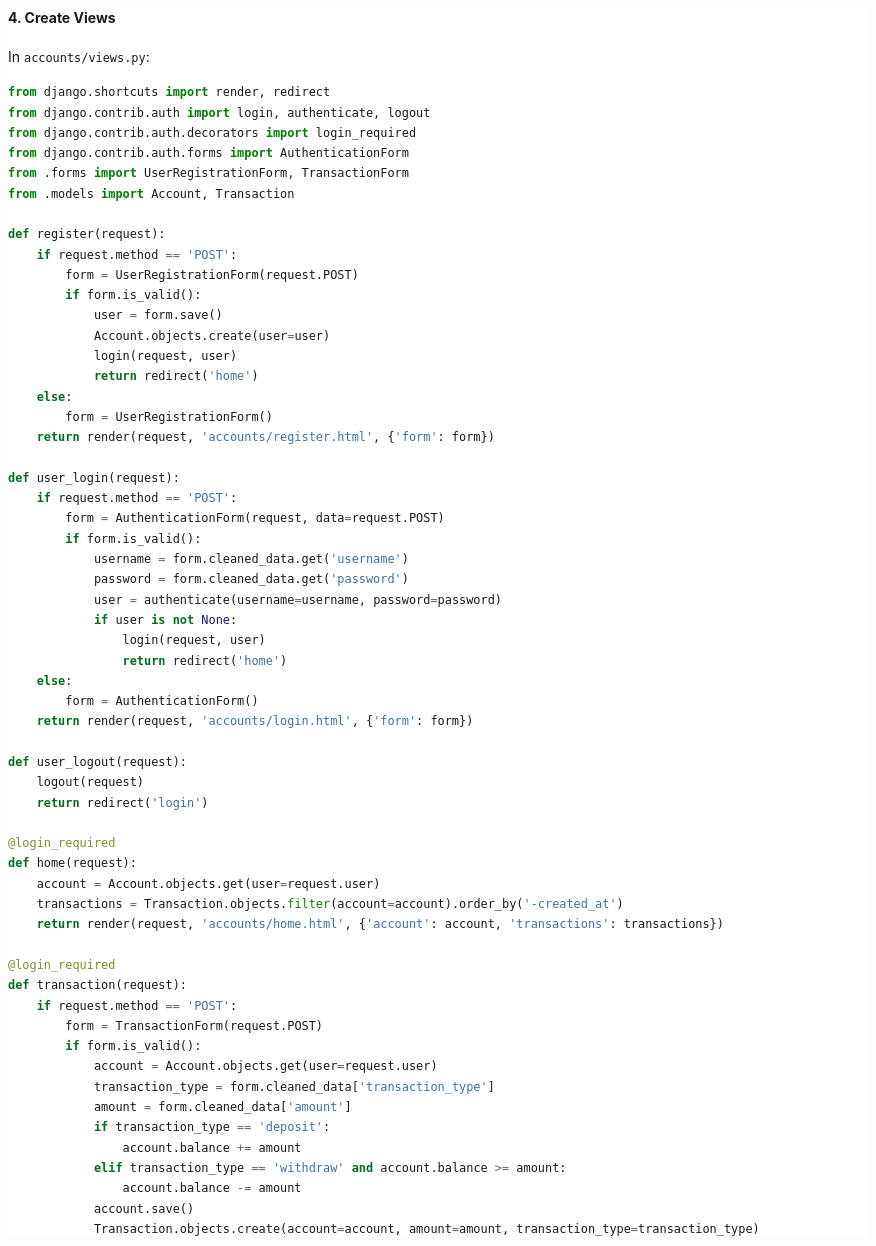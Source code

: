 
#### 4. **Create Views**

In `accounts/views.py`:

```python
from django.shortcuts import render, redirect
from django.contrib.auth import login, authenticate, logout
from django.contrib.auth.decorators import login_required
from django.contrib.auth.forms import AuthenticationForm
from .forms import UserRegistrationForm, TransactionForm
from .models import Account, Transaction

def register(request):
    if request.method == 'POST':
        form = UserRegistrationForm(request.POST)
        if form.is_valid():
            user = form.save()
            Account.objects.create(user=user)
            login(request, user)
            return redirect('home')
    else:
        form = UserRegistrationForm()
    return render(request, 'accounts/register.html', {'form': form})

def user_login(request):
    if request.method == 'POST':
        form = AuthenticationForm(request, data=request.POST)
        if form.is_valid():
            username = form.cleaned_data.get('username')
            password = form.cleaned_data.get('password')
            user = authenticate(username=username, password=password)
            if user is not None:
                login(request, user)
                return redirect('home')
    else:
        form = AuthenticationForm()
    return render(request, 'accounts/login.html', {'form': form})

def user_logout(request):
    logout(request)
    return redirect('login')

@login_required
def home(request):
    account = Account.objects.get(user=request.user)
    transactions = Transaction.objects.filter(account=account).order_by('-created_at')
    return render(request, 'accounts/home.html', {'account': account, 'transactions': transactions})

@login_required
def transaction(request):
    if request.method == 'POST':
        form = TransactionForm(request.POST)
        if form.is_valid():
            account = Account.objects.get(user=request.user)
            transaction_type = form.cleaned_data['transaction_type']
            amount = form.cleaned_data['amount']
            if transaction_type == 'deposit':
                account.balance += amount
            elif transaction_type == 'withdraw' and account.balance >= amount:
                account.balance -= amount
            account.save()
            Transaction.objects.create(account=account, amount=amount, transaction_type=transaction_type)
```